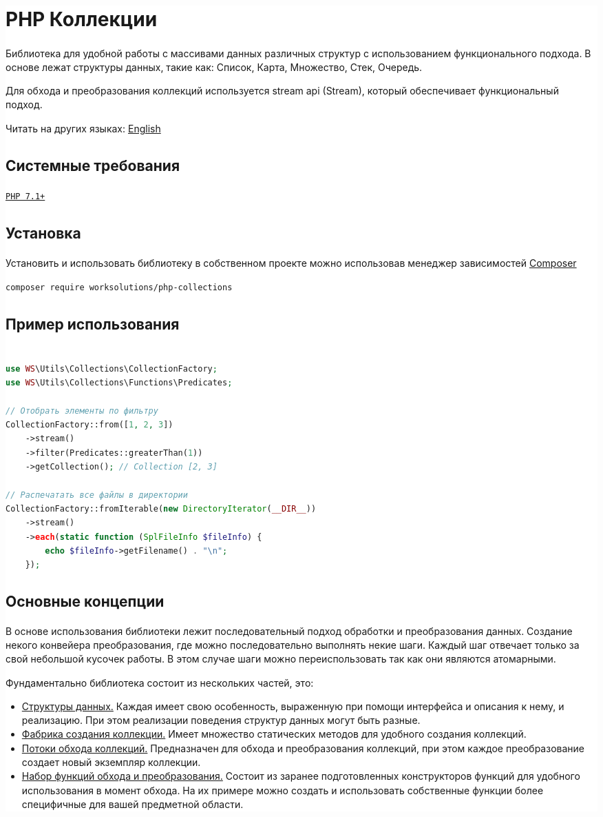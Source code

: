 # PHP Коллекции
Библиотека для удобной работы с массивами данных различных структур с использованием функционального подхода. В основе лежат структуры данных, такие как: Список, Карта, Множество, Стек, Очередь. 

Для обхода и преобразования коллекций используется stream api (Stream), который обеспечивает функциональный подход.

Читать на других языках: [English](../README.md)

## Системные требования
[```PHP 7.1+```](https://www.php.net/downloads)

## Установка
Установить и использовать библиотеку в собственном проекте можно использовав  менеджер зависимостей [Composer](https://getcomposer.org/)
```bash
composer require worksolutions/php-collections
``` 

## Пример использования
```php

use WS\Utils\Collections\CollectionFactory;
use WS\Utils\Collections\Functions\Predicates;

// Отобрать элементы по фильтру
CollectionFactory::from([1, 2, 3])
    ->stream()
    ->filter(Predicates::greaterThan(1))
    ->getCollection(); // Collection [2, 3]

// Распечатать все файлы в директории
CollectionFactory::fromIterable(new DirectoryIterator(__DIR__))
    ->stream()
    ->each(static function (SplFileInfo $fileInfo) {
        echo $fileInfo->getFilename() . "\n";
    });

```

## Основные концепции

В основе использования библиотеки лежит последовательный подход обработки и преобразования данных. Создание некого конвейера преобразования, где можно последовательно выполнять некие шаги. Каждый шаг отвечает только за свой небольшой кусочек работы. В этом случае шаги можно переиспользовать так как они являются атомарными.

Фундаментально библиотека состоит из нескольких частей, это: 

- [Структуры данных.](#Структуры-данных) Каждая имеет свою особенность, выраженную при помощи интерфейса и описания к нему, и реализацию. При этом реализации поведения структур данных могут быть разные.
- [Фабрика создания коллекции.](#Фабрика-создания-коллекции) Имеет множество статических методов для удобного создания коллекций.
- [Потоки обхода коллекций.](#Потоки-обхода-коллекций) Предназначен для обхода и преобразования коллекций, при этом каждое преобразование создает новый экземпляр коллекции.
- [Набор функций обхода и преобразования.](#Набор-функций-обхода-и-преобразования) Состоит из заранее подготовленных конструкторов функций для удобного использования в момент обхода. На их примере можно создать и использовать собственные функции более специфичные для вашей предметной области.
